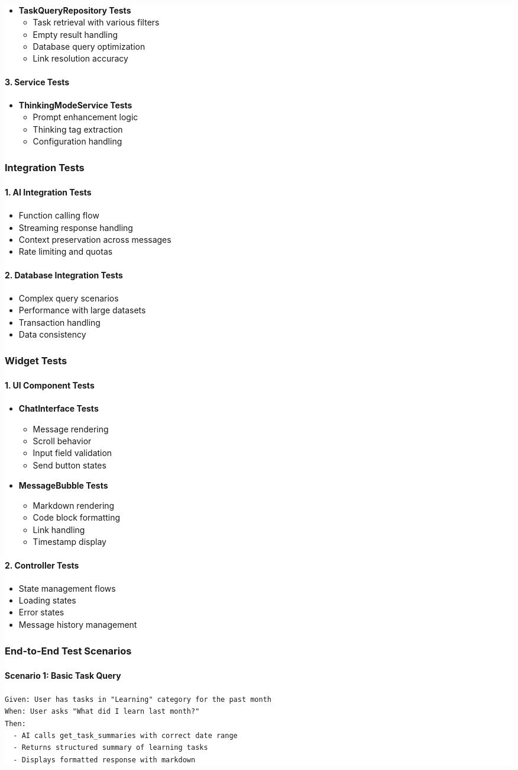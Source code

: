 - **TaskQueryRepository Tests**
  - Task retrieval with various filters
  - Empty result handling
  - Database query optimization
  - Link resolution accuracy

#### 3. Service Tests
- **ThinkingModeService Tests**
  - Prompt enhancement logic
  - Thinking tag extraction
  - Configuration handling

### Integration Tests

#### 1. AI Integration Tests
- Function calling flow
- Streaming response handling
- Context preservation across messages
- Rate limiting and quotas

#### 2. Database Integration Tests
- Complex query scenarios
- Performance with large datasets
- Transaction handling
- Data consistency

### Widget Tests

#### 1. UI Component Tests
- **ChatInterface Tests**
  - Message rendering
  - Scroll behavior
  - Input field validation
  - Send button states

- **MessageBubble Tests**
  - Markdown rendering
  - Code block formatting
  - Link handling
  - Timestamp display

#### 2. Controller Tests
- State management flows
- Loading states
- Error states
- Message history management

### End-to-End Test Scenarios

#### Scenario 1: Basic Task Query
```
Given: User has tasks in "Learning" category for the past month
When: User asks "What did I learn last month?"
Then: 
  - AI calls get_task_summaries with correct date range
  - Returns structured summary of learning tasks
  - Displays formatted response with markdown
```
